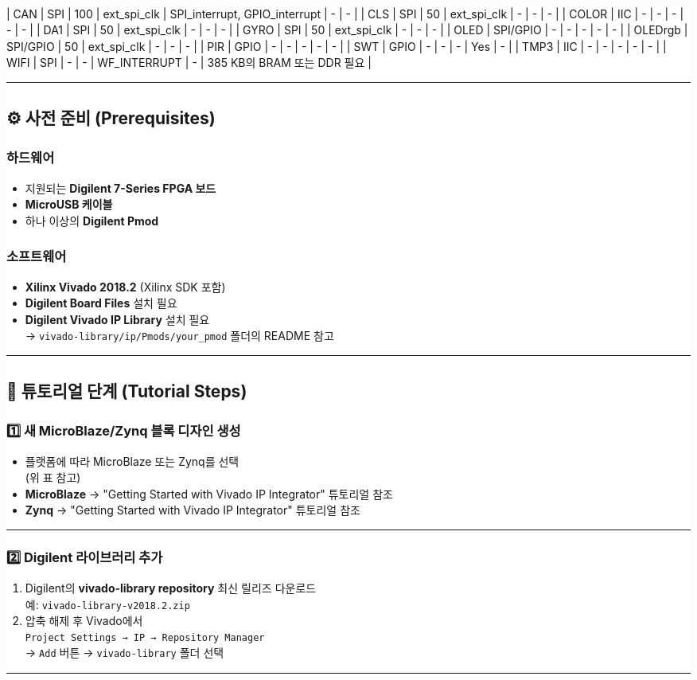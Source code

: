 | CAN | SPI | 100 | ext_spi_clk | SPI_interrupt, GPIO_interrupt | - | - |
| CLS | SPI | 50 | ext_spi_clk | - | - | - |
| COLOR | IIC | - | - | - | - | - |
| DA1 | SPI | 50 | ext_spi_clk | - | - | - |
| GYRO | SPI | 50 | ext_spi_clk | - | - | - |
| OLED | SPI/GPIO | - | - | - | - | - |
| OLEDrgb | SPI/GPIO | 50 | ext_spi_clk | - | - | - |
| PIR | GPIO | - | - | - | - | - |
| SWT | GPIO | - | - | - | Yes | - |
| TMP3 | IIC | - | - | - | - | - |
| WIFI | SPI | - | - | WF_INTERRUPT | - | 385 KB의 BRAM 또는 DDR 필요 |

---

## ⚙️ 사전 준비 (Prerequisites)

### 하드웨어
- 지원되는 **Digilent 7-Series FPGA 보드**
- **MicroUSB 케이블**
- 하나 이상의 **Digilent Pmod**

### 소프트웨어
- **Xilinx Vivado 2018.2** (Xilinx SDK 포함)
- **Digilent Board Files** 설치 필요  
- **Digilent Vivado IP Library** 설치 필요  
  → `vivado-library/ip/Pmods/your_pmod` 폴더의 README 참고

---

## 🧠 튜토리얼 단계 (Tutorial Steps)

### 1️⃣ 새 MicroBlaze/Zynq 블록 디자인 생성
- 플랫폼에 따라 MicroBlaze 또는 Zynq를 선택  
  (위 표 참고)
- **MicroBlaze** → "Getting Started with Vivado IP Integrator" 튜토리얼 참조  
- **Zynq** → "Getting Started with Vivado IP Integrator" 튜토리얼 참조

---

### 2️⃣ Digilent 라이브러리 추가
1. Digilent의 **vivado-library repository** 최신 릴리즈 다운로드  
   예: `vivado-library-v2018.2.zip`  
2. 압축 해제 후 Vivado에서  
   `Project Settings → IP → Repository Manager`  
   → `Add` 버튼 → `vivado-library` 폴더 선택

---